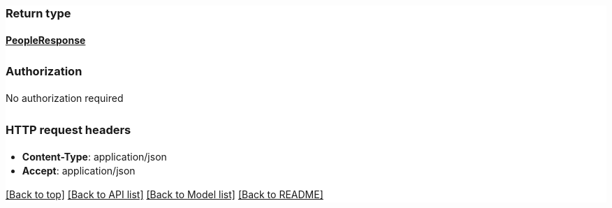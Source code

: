 ### Return type

[**PeopleResponse**](PeopleResponse.md)

### Authorization

No authorization required

### HTTP request headers

 - **Content-Type**: application/json
 - **Accept**: application/json

[[Back to top]](#) [[Back to API list]](../README.md#documentation-for-api-endpoints) [[Back to Model list]](../README.md#documentation-for-models) [[Back to README]](../README.md)

